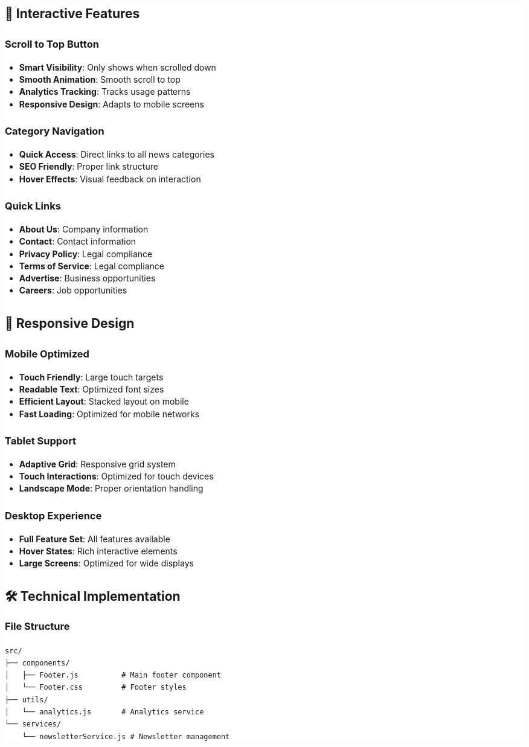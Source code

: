 ## 🎯 Interactive Features

### Scroll to Top Button
- **Smart Visibility**: Only shows when scrolled down
- **Smooth Animation**: Smooth scroll to top
- **Analytics Tracking**: Tracks usage patterns
- **Responsive Design**: Adapts to mobile screens

### Category Navigation
- **Quick Access**: Direct links to all news categories
- **SEO Friendly**: Proper link structure
- **Hover Effects**: Visual feedback on interaction

### Quick Links
- **About Us**: Company information
- **Contact**: Contact information
- **Privacy Policy**: Legal compliance
- **Terms of Service**: Legal compliance
- **Advertise**: Business opportunities
- **Careers**: Job opportunities

## 📱 Responsive Design

### Mobile Optimized
- **Touch Friendly**: Large touch targets
- **Readable Text**: Optimized font sizes
- **Efficient Layout**: Stacked layout on mobile
- **Fast Loading**: Optimized for mobile networks

### Tablet Support
- **Adaptive Grid**: Responsive grid system
- **Touch Interactions**: Optimized for touch devices
- **Landscape Mode**: Proper orientation handling

### Desktop Experience
- **Full Feature Set**: All features available
- **Hover States**: Rich interactive elements
- **Large Screens**: Optimized for wide displays

## 🛠 Technical Implementation

### File Structure
```
src/
├── components/
│   ├── Footer.js          # Main footer component
│   └── Footer.css         # Footer styles
├── utils/
│   └── analytics.js       # Analytics service
└── services/
    └── newsletterService.js # Newsletter management
```

